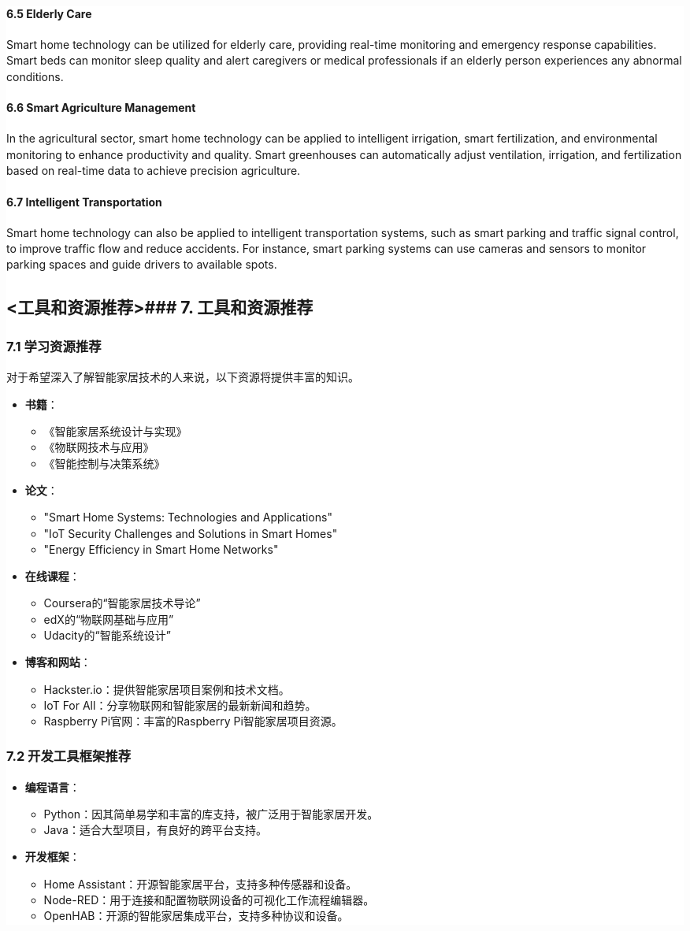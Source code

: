 #### 6.5 Elderly Care

Smart home technology can be utilized for elderly care, providing real-time monitoring and emergency response capabilities. Smart beds can monitor sleep quality and alert caregivers or medical professionals if an elderly person experiences any abnormal conditions.

#### 6.6 Smart Agriculture Management

In the agricultural sector, smart home technology can be applied to intelligent irrigation, smart fertilization, and environmental monitoring to enhance productivity and quality. Smart greenhouses can automatically adjust ventilation, irrigation, and fertilization based on real-time data to achieve precision agriculture.

#### 6.7 Intelligent Transportation

Smart home technology can also be applied to intelligent transportation systems, such as smart parking and traffic signal control, to improve traffic flow and reduce accidents. For instance, smart parking systems can use cameras and sensors to monitor parking spaces and guide drivers to available spots.

## <工具和资源推荐>### 7. 工具和资源推荐

### 7.1 学习资源推荐

对于希望深入了解智能家居技术的人来说，以下资源将提供丰富的知识。

- **书籍**：
  - 《智能家居系统设计与实现》
  - 《物联网技术与应用》
  - 《智能控制与决策系统》

- **论文**：
  - "Smart Home Systems: Technologies and Applications"
  - "IoT Security Challenges and Solutions in Smart Homes"
  - "Energy Efficiency in Smart Home Networks"

- **在线课程**：
  - Coursera的“智能家居技术导论”
  - edX的“物联网基础与应用”
  - Udacity的“智能系统设计”

- **博客和网站**：
  - Hackster.io：提供智能家居项目案例和技术文档。
  - IoT For All：分享物联网和智能家居的最新新闻和趋势。
  - Raspberry Pi官网：丰富的Raspberry Pi智能家居项目资源。

### 7.2 开发工具框架推荐

- **编程语言**：
  - Python：因其简单易学和丰富的库支持，被广泛用于智能家居开发。
  - Java：适合大型项目，有良好的跨平台支持。

- **开发框架**：
  - Home Assistant：开源智能家居平台，支持多种传感器和设备。
  - Node-RED：用于连接和配置物联网设备的可视化工作流程编辑器。
  - OpenHAB：开源的智能家居集成平台，支持多种协议和设备。
